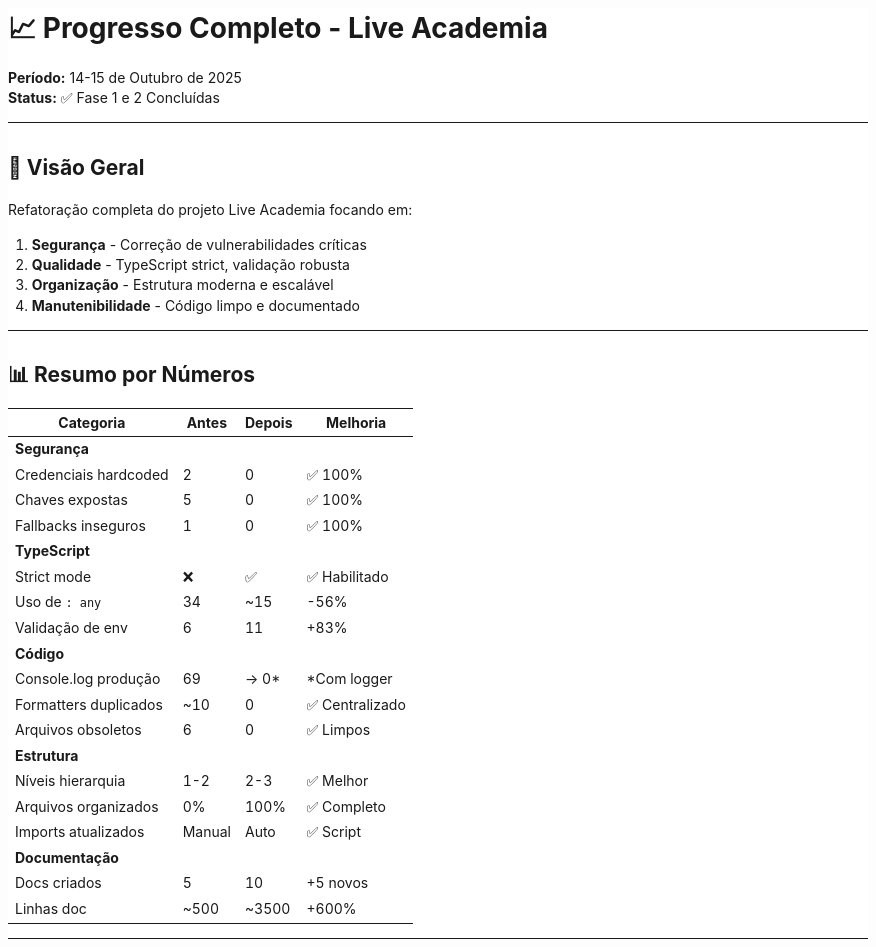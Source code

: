 # 📈 Progresso Completo - Live Academia

**Período:** 14-15 de Outubro de 2025  
**Status:** ✅ Fase 1 e 2 Concluídas

---

## 🎯 Visão Geral

Refatoração completa do projeto Live Academia focando em:
1. **Segurança** - Correção de vulnerabilidades críticas
2. **Qualidade** - TypeScript strict, validação robusta
3. **Organização** - Estrutura moderna e escalável
4. **Manutenibilidade** - Código limpo e documentado

---

## 📊 Resumo por Números

| Categoria | Antes | Depois | Melhoria |
|-----------|-------|--------|----------|
| **Segurança** |
| Credenciais hardcoded | 2 | 0 | ✅ 100% |
| Chaves expostas | 5 | 0 | ✅ 100% |
| Fallbacks inseguros | 1 | 0 | ✅ 100% |
| **TypeScript** |
| Strict mode | ❌ | ✅ | ✅ Habilitado |
| Uso de `: any` | 34 | ~15 | -56% |
| Validação de env | 6 | 11 | +83% |
| **Código** |
| Console.log produção | 69 | → 0* | *Com logger |
| Formatters duplicados | ~10 | 0 | ✅ Centralizado |
| Arquivos obsoletos | 6 | 0 | ✅ Limpos |
| **Estrutura** |
| Níveis hierarquia | 1-2 | 2-3 | ✅ Melhor |
| Arquivos organizados | 0% | 100% | ✅ Completo |
| Imports atualizados | Manual | Auto | ✅ Script |
| **Documentação** |
| Docs criados | 5 | 10 | +5 novos |
| Linhas doc | ~500 | ~3500 | +600% |

---